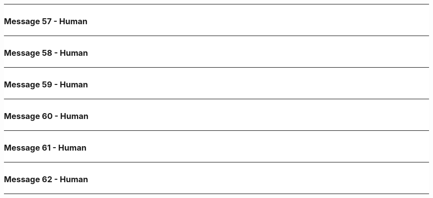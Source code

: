 

---

### Message 57 - **Human**





---

### Message 58 - **Human**



---

### Message 59 - **Human**



---

### Message 60 - **Human**



---

### Message 61 - **Human**



---

### Message 62 - **Human**



---

